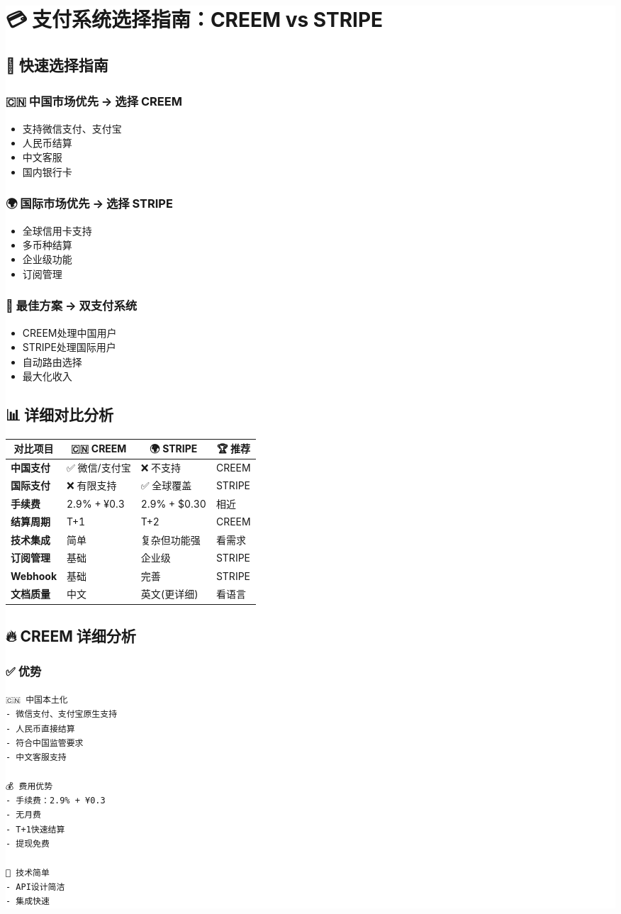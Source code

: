 # 💳 支付系统选择指南：CREEM vs STRIPE

## 🎯 **快速选择指南**

### **🇨🇳 中国市场优先 → 选择 CREEM**
- 支持微信支付、支付宝
- 人民币结算
- 中文客服
- 国内银行卡

### **🌍 国际市场优先 → 选择 STRIPE**
- 全球信用卡支持
- 多币种结算
- 企业级功能
- 订阅管理

### **🚀 最佳方案 → 双支付系统**
- CREEM处理中国用户
- STRIPE处理国际用户
- 自动路由选择
- 最大化收入

## 📊 **详细对比分析**

| 对比项目 | 🇨🇳 CREEM | 🌍 STRIPE | 🏆 推荐 |
|---------|-----------|-----------|---------|
| **中国支付**  | ✅ 微信/支付宝 | ❌ 不支持 | CREEM |
| **国际支付** | ❌ 有限支持 | ✅ 全球覆盖 | STRIPE |
| **手续费** | 2.9% + ¥0.3 | 2.9% + $0.30 | 相近 |
| **结算周期** | T+1 | T+2 | CREEM |
| **技术集成** | 简单 | 复杂但功能强 | 看需求 |
| **订阅管理** | 基础 | 企业级 | STRIPE |
| **Webhook** | 基础 | 完善 | STRIPE |
| **文档质量** | 中文 | 英文(更详细) | 看语言 |

## 🔥 **CREEM 详细分析**

### **✅ 优势**
```bash
🇨🇳 中国本土化
- 微信支付、支付宝原生支持
- 人民币直接结算
- 符合中国监管要求
- 中文客服支持

💰 费用优势
- 手续费：2.9% + ¥0.3
- 无月费
- T+1快速结算
- 提现免费

🚀 技术简单
- API设计简洁
- 集成快速
```